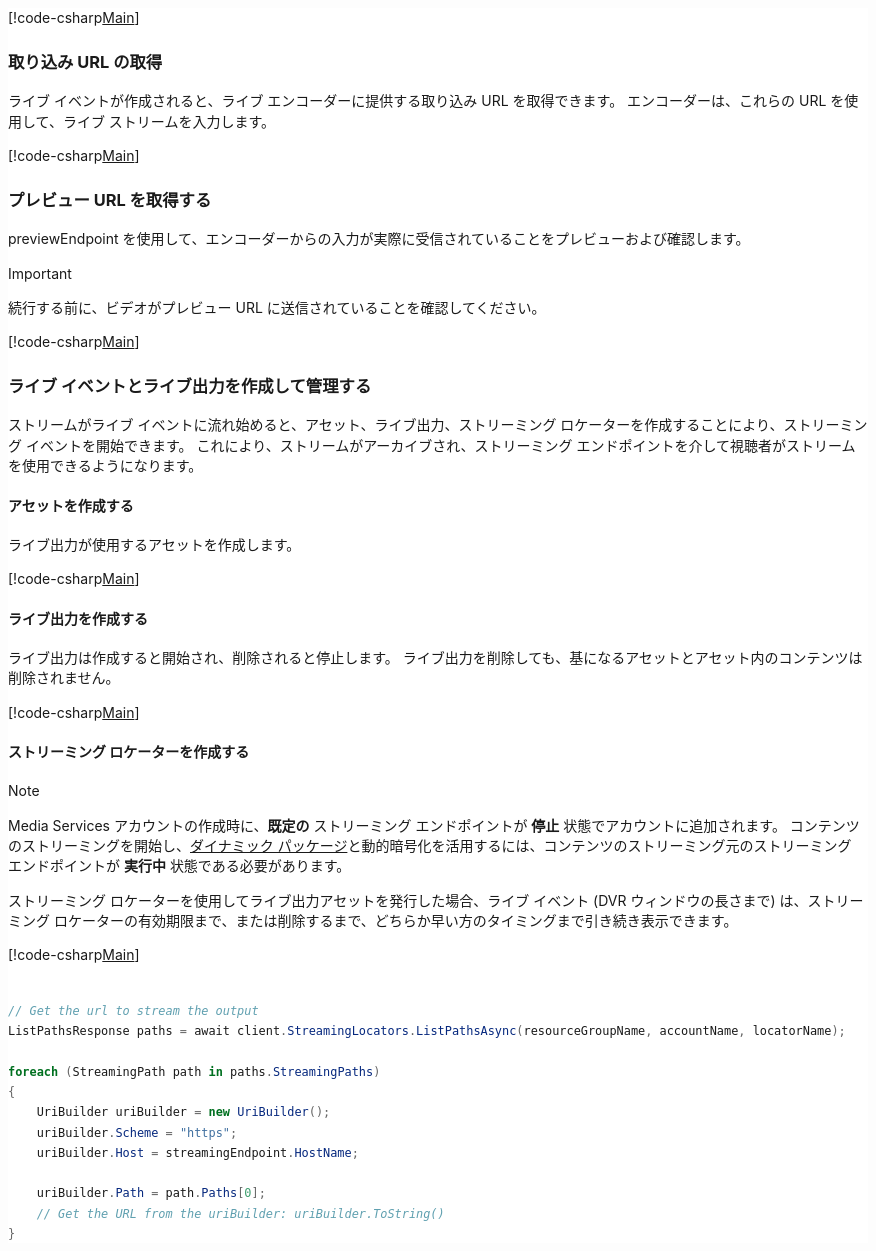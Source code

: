 [!code-csharp[Main](../../../media-services-v3-dotnet/blob/main/Live/LiveEventWithDVR/Program.cs#CreateLiveEvent)]

### <a name="get-ingest-urls"></a>取り込み URL の取得

ライブ イベントが作成されると、ライブ エンコーダーに提供する取り込み URL を取得できます。 エンコーダーは、これらの URL を使用して、ライブ ストリームを入力します。

[!code-csharp[Main](../../../media-services-v3-dotnet/blob/main/Live/LiveEventWithDVR/Program.cs#GetIngestURL)]

### <a name="get-the-preview-url"></a>プレビュー URL を取得する

previewEndpoint を使用して、エンコーダーからの入力が実際に受信されていることをプレビューおよび確認します。

> [!IMPORTANT]
> 続行する前に、ビデオがプレビュー URL に送信されていることを確認してください。

[!code-csharp[Main](../../../media-services-v3-dotnet/blob/main/Live/LiveEventWithDVR/Program.cs#GetPreviewURLs)]

### <a name="create-and-manage-live-events-and-live-outputs"></a>ライブ イベントとライブ出力を作成して管理する

ストリームがライブ イベントに流れ始めると、アセット、ライブ出力、ストリーミング ロケーターを作成することにより、ストリーミング イベントを開始できます。 これにより、ストリームがアーカイブされ、ストリーミング エンドポイントを介して視聴者がストリームを使用できるようになります。

#### <a name="create-an-asset"></a>アセットを作成する

ライブ出力が使用するアセットを作成します。

[!code-csharp[Main](../../../media-services-v3-dotnet/blob/main/Live/LiveEventWithDVR/Program.cs#CreateAsset)]

#### <a name="create-a-live-output"></a>ライブ出力を作成する

ライブ出力は作成すると開始され、削除されると停止します。 ライブ出力を削除しても、基になるアセットとアセット内のコンテンツは削除されません。

[!code-csharp[Main](../../../media-services-v3-dotnet/blob/main/Live/LiveEventWithDVR/Program.cs#CreateLiveOutput)]

#### <a name="create-a-streaming-locator"></a>ストリーミング ロケーターを作成する

> [!NOTE]
> Media Services アカウントの作成時に、**既定の** ストリーミング エンドポイントが **停止** 状態でアカウントに追加されます。 コンテンツのストリーミングを開始し、[ダイナミック パッケージ](dynamic-packaging-overview.md)と動的暗号化を活用するには、コンテンツのストリーミング元のストリーミング エンドポイントが **実行中** 状態である必要があります。

ストリーミング ロケーターを使用してライブ出力アセットを発行した場合、ライブ イベント (DVR ウィンドウの長さまで) は、ストリーミング ロケーターの有効期限まで、または削除するまで、どちらか早い方のタイミングまで引き続き表示できます。

[!code-csharp[Main](../../../media-services-v3-dotnet/blob/main/Live/LiveEventWithDVR/Program.cs#CreateStreamingLocator)]

```csharp

// Get the url to stream the output
ListPathsResponse paths = await client.StreamingLocators.ListPathsAsync(resourceGroupName, accountName, locatorName);

foreach (StreamingPath path in paths.StreamingPaths)
{
    UriBuilder uriBuilder = new UriBuilder();
    uriBuilder.Scheme = "https";
    uriBuilder.Host = streamingEndpoint.HostName;

    uriBuilder.Path = path.Paths[0];
    // Get the URL from the uriBuilder: uriBuilder.ToString()
}
```